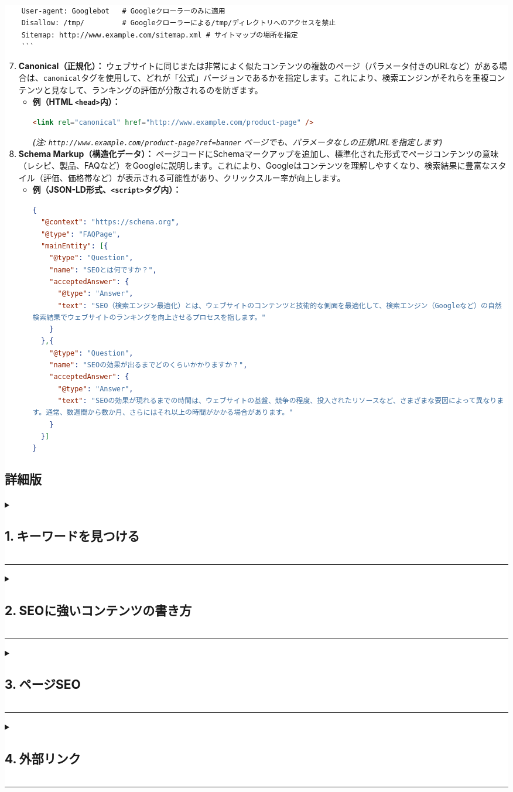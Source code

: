         User-agent: Googlebot   # Googleクローラーのみに適用
        Disallow: /tmp/         # Googleクローラーによる/tmp/ディレクトリへのアクセスを禁止
        Sitemap: http://www.example.com/sitemap.xml # サイトマップの場所を指定
        ```
7.  **Canonical（正規化）：** ウェブサイトに同じまたは非常によく似たコンテンツの複数のページ（パラメータ付きのURLなど）がある場合は、`canonical`タグを使用して、どれが「公式」バージョンであるかを指定します。これにより、検索エンジンがそれらを重複コンテンツと見なして、ランキングの評価が分散されるのを防ぎます。
    *   **例（HTML `<head>`内）：**
        ```html
        <link rel="canonical" href="http://www.example.com/product-page" />
        ```
        *(注: `http://www.example.com/product-page?ref=banner` ページでも、パラメータなしの正規URLを指定します)*
8.  **Schema Markup（構造化データ）：** ページコードにSchemaマークアップを追加し、標準化された形式でページコンテンツの意味（レシピ、製品、FAQなど）をGoogleに説明します。これにより、Googleはコンテンツを理解しやすくなり、検索結果に豊富なスタイル（評価、価格帯など）が表示される可能性があり、クリックスルー率が向上します。
    *   **例（JSON-LD形式、`<script>`タグ内）：**
        ```json
        {
          "@context": "https://schema.org",
          "@type": "FAQPage",
          "mainEntity": [{
            "@type": "Question",
            "name": "SEOとは何ですか？",
            "acceptedAnswer": {
              "@type": "Answer",
              "text": "SEO（検索エンジン最適化）とは、ウェブサイトのコンテンツと技術的な側面を最適化して、検索エンジン（Googleなど）の自然検索結果でウェブサイトのランキングを向上させるプロセスを指します。"
            }
          },{
            "@type": "Question",
            "name": "SEOの効果が出るまでどのくらいかかりますか？",
            "acceptedAnswer": {
              "@type": "Answer",
              "text": "SEOの効果が現れるまでの時間は、ウェブサイトの基盤、競争の程度、投入されたリソースなど、さまざまな要因によって異なります。通常、数週間から数か月、さらにはそれ以上の時間がかかる場合があります。"
            }
          }]
        }
        ```

## 詳細版

<details><summary><h2>1. キーワードを見つける</h2></summary></details>

---

<details><summary><h2>2. SEOに強いコンテンツの書き方</h2></summary></details>

---

<details><summary><h2>3. ページSEO</h2></summary></details>

---

<details><summary><h2>4. 外部リンク</h2></summary></details>

---